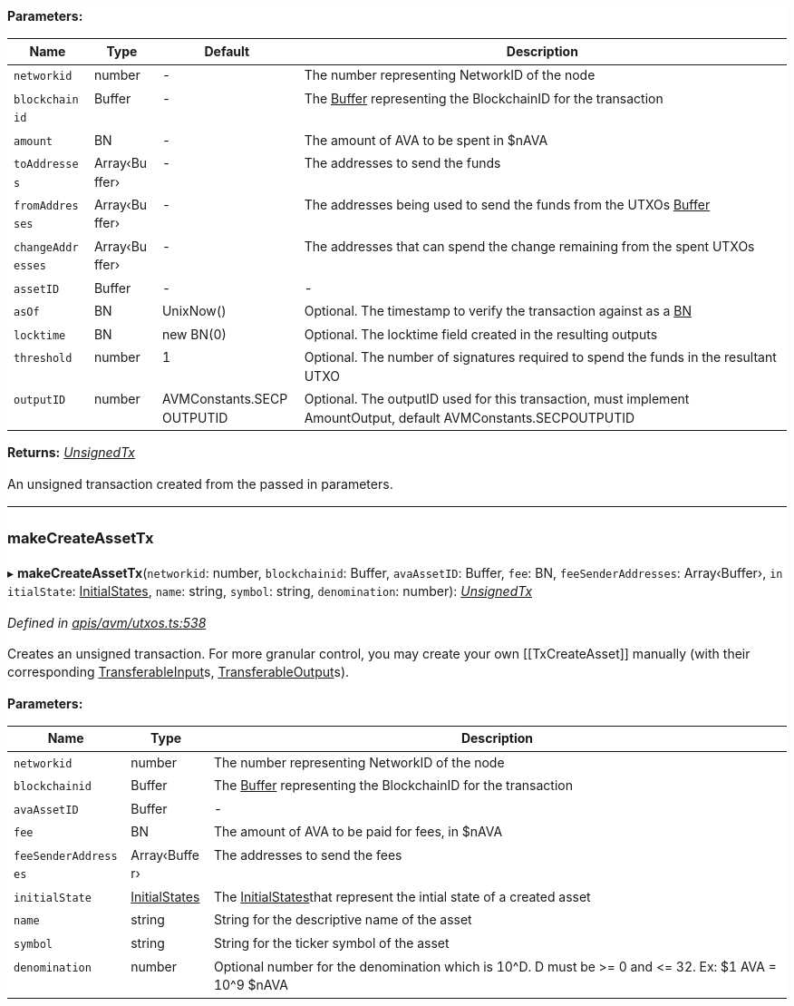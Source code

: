 **Parameters:**

Name | Type | Default | Description |
------ | ------ | ------ | ------ |
`networkid` | number | - | The number representing NetworkID of the node |
`blockchainid` | Buffer | - | The [Buffer](https://github.com/feross/buffer) representing the BlockchainID for the transaction |
`amount` | BN | - | The amount of AVA to be spent in $nAVA |
`toAddresses` | Array‹Buffer› | - | The addresses to send the funds |
`fromAddresses` | Array‹Buffer› | - | The addresses being used to send the funds from the UTXOs [Buffer](https://github.com/feross/buffer) |
`changeAddresses` | Array‹Buffer› | - | The addresses that can spend the change remaining from the spent UTXOs |
`assetID` | Buffer | - | - |
`asOf` | BN |  UnixNow() | Optional. The timestamp to verify the transaction against as a [BN](https://github.com/indutny/bn.js/) |
`locktime` | BN |  new BN(0) | Optional. The locktime field created in the resulting outputs |
`threshold` | number | 1 | Optional. The number of signatures required to spend the funds in the resultant UTXO |
`outputID` | number |  AVMConstants.SECPOUTPUTID | Optional. The outputID used for this transaction, must implement AmountOutput, default AVMConstants.SECPOUTPUTID  |

**Returns:** *[UnsignedTx](_apis_avm_tx_.unsignedtx.md)*

An unsigned transaction created from the passed in parameters.

___

###  makeCreateAssetTx

▸ **makeCreateAssetTx**(`networkid`: number, `blockchainid`: Buffer, `avaAssetID`: Buffer, `fee`: BN, `feeSenderAddresses`: Array‹Buffer›, `initialState`: [InitialStates](_apis_avm_types_.initialstates.md), `name`: string, `symbol`: string, `denomination`: number): *[UnsignedTx](_apis_avm_tx_.unsignedtx.md)*

*Defined in [apis/avm/utxos.ts:538](https://github.com/ava-labs/slopes/blob/0d1acbd/src/apis/avm/utxos.ts#L538)*

Creates an unsigned transaction. For more granular control, you may create your own
[[TxCreateAsset]] manually (with their corresponding [TransferableInput](_apis_avm_inputs_.transferableinput.md)s, [TransferableOutput](_apis_avm_outputs_.transferableoutput.md)s).

**Parameters:**

Name | Type | Description |
------ | ------ | ------ |
`networkid` | number | The number representing NetworkID of the node |
`blockchainid` | Buffer | The [Buffer](https://github.com/feross/buffer) representing the BlockchainID for the transaction |
`avaAssetID` | Buffer | - |
`fee` | BN | The amount of AVA to be paid for fees, in $nAVA |
`feeSenderAddresses` | Array‹Buffer› | The addresses to send the fees |
`initialState` | [InitialStates](_apis_avm_types_.initialstates.md) | The [InitialStates](_apis_avm_types_.initialstates.md)that represent the intial state of a created asset |
`name` | string | String for the descriptive name of the asset |
`symbol` | string | String for the ticker symbol of the asset |
`denomination` | number | Optional number for the denomination which is 10^D. D must be >= 0 and <= 32. Ex: $1 AVA = 10^9 $nAVA  |

